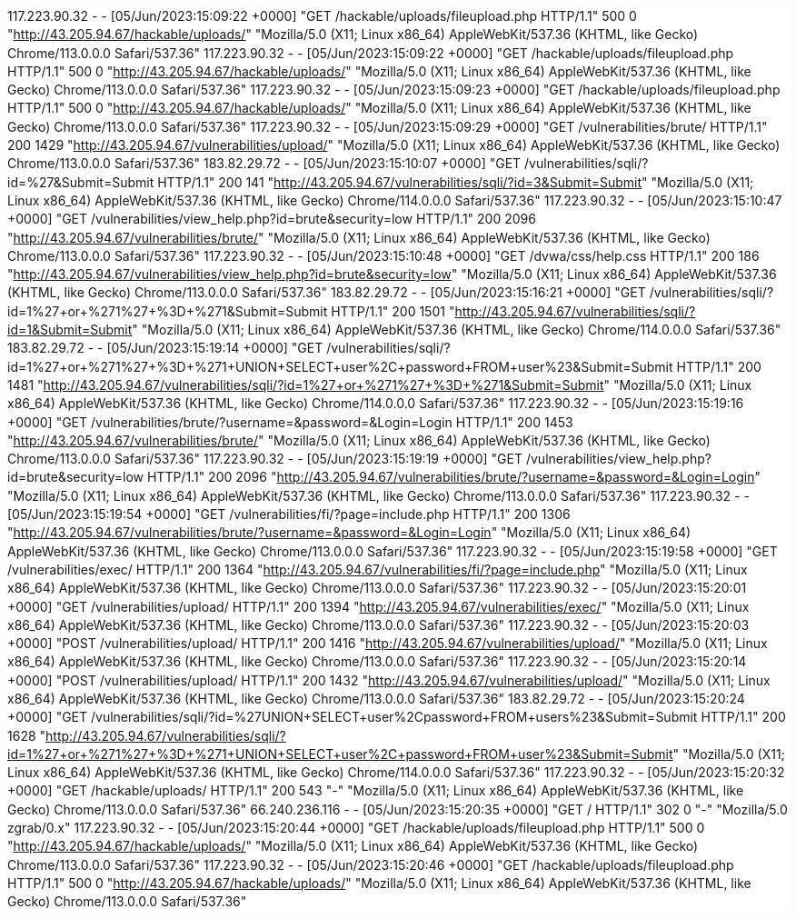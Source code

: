 117.223.90.32 - - [05/Jun/2023:15:09:22 +0000] "GET /hackable/uploads/fileupload.php HTTP/1.1" 500 0 "http://43.205.94.67/hackable/uploads/" "Mozilla/5.0 (X11; Linux x86_64) AppleWebKit/537.36 (KHTML, like Gecko) Chrome/113.0.0.0 Safari/537.36"
117.223.90.32 - - [05/Jun/2023:15:09:22 +0000] "GET /hackable/uploads/fileupload.php HTTP/1.1" 500 0 "http://43.205.94.67/hackable/uploads/" "Mozilla/5.0 (X11; Linux x86_64) AppleWebKit/537.36 (KHTML, like Gecko) Chrome/113.0.0.0 Safari/537.36"
117.223.90.32 - - [05/Jun/2023:15:09:23 +0000] "GET /hackable/uploads/fileupload.php HTTP/1.1" 500 0 "http://43.205.94.67/hackable/uploads/" "Mozilla/5.0 (X11; Linux x86_64) AppleWebKit/537.36 (KHTML, like Gecko) Chrome/113.0.0.0 Safari/537.36"
117.223.90.32 - - [05/Jun/2023:15:09:29 +0000] "GET /vulnerabilities/brute/ HTTP/1.1" 200 1429 "http://43.205.94.67/vulnerabilities/upload/" "Mozilla/5.0 (X11; Linux x86_64) AppleWebKit/537.36 (KHTML, like Gecko) Chrome/113.0.0.0 Safari/537.36"
183.82.29.72 - - [05/Jun/2023:15:10:07 +0000] "GET /vulnerabilities/sqli/?id=%27&Submit=Submit HTTP/1.1" 200 141 "http://43.205.94.67/vulnerabilities/sqli/?id=3&Submit=Submit" "Mozilla/5.0 (X11; Linux x86_64) AppleWebKit/537.36 (KHTML, like Gecko) Chrome/114.0.0.0 Safari/537.36"
117.223.90.32 - - [05/Jun/2023:15:10:47 +0000] "GET /vulnerabilities/view_help.php?id=brute&security=low HTTP/1.1" 200 2096 "http://43.205.94.67/vulnerabilities/brute/" "Mozilla/5.0 (X11; Linux x86_64) AppleWebKit/537.36 (KHTML, like Gecko) Chrome/113.0.0.0 Safari/537.36"
117.223.90.32 - - [05/Jun/2023:15:10:48 +0000] "GET /dvwa/css/help.css HTTP/1.1" 200 186 "http://43.205.94.67/vulnerabilities/view_help.php?id=brute&security=low" "Mozilla/5.0 (X11; Linux x86_64) AppleWebKit/537.36 (KHTML, like Gecko) Chrome/113.0.0.0 Safari/537.36"
183.82.29.72 - - [05/Jun/2023:15:16:21 +0000] "GET /vulnerabilities/sqli/?id=1%27+or+%271%27+%3D+%271&Submit=Submit HTTP/1.1" 200 1501 "http://43.205.94.67/vulnerabilities/sqli/?id=1&Submit=Submit" "Mozilla/5.0 (X11; Linux x86_64) AppleWebKit/537.36 (KHTML, like Gecko) Chrome/114.0.0.0 Safari/537.36"
183.82.29.72 - - [05/Jun/2023:15:19:14 +0000] "GET /vulnerabilities/sqli/?id=1%27+or+%271%27+%3D+%271+UNION+SELECT+user%2C+password+FROM+user%23&Submit=Submit HTTP/1.1" 200 1481 "http://43.205.94.67/vulnerabilities/sqli/?id=1%27+or+%271%27+%3D+%271&Submit=Submit" "Mozilla/5.0 (X11; Linux x86_64) AppleWebKit/537.36 (KHTML, like Gecko) Chrome/114.0.0.0 Safari/537.36"
117.223.90.32 - - [05/Jun/2023:15:19:16 +0000] "GET /vulnerabilities/brute/?username=&password=&Login=Login HTTP/1.1" 200 1453 "http://43.205.94.67/vulnerabilities/brute/" "Mozilla/5.0 (X11; Linux x86_64) AppleWebKit/537.36 (KHTML, like Gecko) Chrome/113.0.0.0 Safari/537.36"
117.223.90.32 - - [05/Jun/2023:15:19:19 +0000] "GET /vulnerabilities/view_help.php?id=brute&security=low HTTP/1.1" 200 2096 "http://43.205.94.67/vulnerabilities/brute/?username=&password=&Login=Login" "Mozilla/5.0 (X11; Linux x86_64) AppleWebKit/537.36 (KHTML, like Gecko) Chrome/113.0.0.0 Safari/537.36"
117.223.90.32 - - [05/Jun/2023:15:19:54 +0000] "GET /vulnerabilities/fi/?page=include.php HTTP/1.1" 200 1306 "http://43.205.94.67/vulnerabilities/brute/?username=&password=&Login=Login" "Mozilla/5.0 (X11; Linux x86_64) AppleWebKit/537.36 (KHTML, like Gecko) Chrome/113.0.0.0 Safari/537.36"
117.223.90.32 - - [05/Jun/2023:15:19:58 +0000] "GET /vulnerabilities/exec/ HTTP/1.1" 200 1364 "http://43.205.94.67/vulnerabilities/fi/?page=include.php" "Mozilla/5.0 (X11; Linux x86_64) AppleWebKit/537.36 (KHTML, like Gecko) Chrome/113.0.0.0 Safari/537.36"
117.223.90.32 - - [05/Jun/2023:15:20:01 +0000] "GET /vulnerabilities/upload/ HTTP/1.1" 200 1394 "http://43.205.94.67/vulnerabilities/exec/" "Mozilla/5.0 (X11; Linux x86_64) AppleWebKit/537.36 (KHTML, like Gecko) Chrome/113.0.0.0 Safari/537.36"
117.223.90.32 - - [05/Jun/2023:15:20:03 +0000] "POST /vulnerabilities/upload/ HTTP/1.1" 200 1416 "http://43.205.94.67/vulnerabilities/upload/" "Mozilla/5.0 (X11; Linux x86_64) AppleWebKit/537.36 (KHTML, like Gecko) Chrome/113.0.0.0 Safari/537.36"
117.223.90.32 - - [05/Jun/2023:15:20:14 +0000] "POST /vulnerabilities/upload/ HTTP/1.1" 200 1432 "http://43.205.94.67/vulnerabilities/upload/" "Mozilla/5.0 (X11; Linux x86_64) AppleWebKit/537.36 (KHTML, like Gecko) Chrome/113.0.0.0 Safari/537.36"
183.82.29.72 - - [05/Jun/2023:15:20:24 +0000] "GET /vulnerabilities/sqli/?id=%27UNION+SELECT+user%2Cpassword+FROM+users%23&Submit=Submit HTTP/1.1" 200 1628 "http://43.205.94.67/vulnerabilities/sqli/?id=1%27+or+%271%27+%3D+%271+UNION+SELECT+user%2C+password+FROM+user%23&Submit=Submit" "Mozilla/5.0 (X11; Linux x86_64) AppleWebKit/537.36 (KHTML, like Gecko) Chrome/114.0.0.0 Safari/537.36"
117.223.90.32 - - [05/Jun/2023:15:20:32 +0000] "GET /hackable/uploads/ HTTP/1.1" 200 543 "-" "Mozilla/5.0 (X11; Linux x86_64) AppleWebKit/537.36 (KHTML, like Gecko) Chrome/113.0.0.0 Safari/537.36"
66.240.236.116 - - [05/Jun/2023:15:20:35 +0000] "GET / HTTP/1.1" 302 0 "-" "Mozilla/5.0 zgrab/0.x"
117.223.90.32 - - [05/Jun/2023:15:20:44 +0000] "GET /hackable/uploads/fileupload.php HTTP/1.1" 500 0 "http://43.205.94.67/hackable/uploads/" "Mozilla/5.0 (X11; Linux x86_64) AppleWebKit/537.36 (KHTML, like Gecko) Chrome/113.0.0.0 Safari/537.36"
117.223.90.32 - - [05/Jun/2023:15:20:46 +0000] "GET /hackable/uploads/fileupload.php HTTP/1.1" 500 0 "http://43.205.94.67/hackable/uploads/" "Mozilla/5.0 (X11; Linux x86_64) AppleWebKit/537.36 (KHTML, like Gecko) Chrome/113.0.0.0 Safari/537.36"